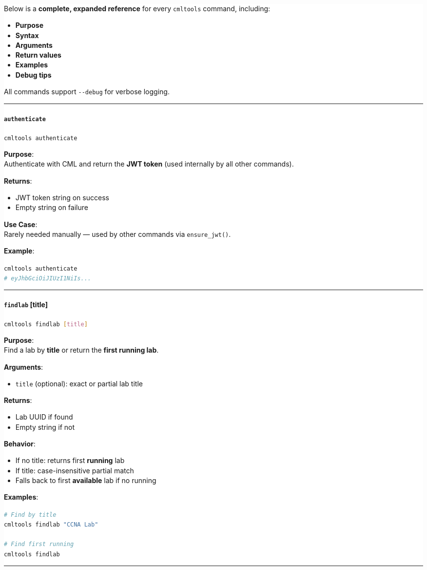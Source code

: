 Below is a **complete, expanded reference** for every `cmltools` command, including:
- **Purpose**
- **Syntax**
- **Arguments**
- **Return values**
- **Examples**
- **Debug tips**

All commands support `--debug` for verbose logging.

---

#### `authenticate`

```bash
cmltools authenticate
```

**Purpose**:  
Authenticate with CML and return the **JWT token** (used internally by all other commands).

**Returns**:  
- JWT token string on success  
- Empty string on failure

**Use Case**:  
Rarely needed manually — used by other commands via `ensure_jwt()`.

**Example**:
```bash
cmltools authenticate
# eyJhbGciOiJIUzI1NiIs...
```

---

#### `findlab` [title]

```bash
cmltools findlab [title]
```

**Purpose**:  
Find a lab by **title** or return the **first running lab**.

**Arguments**:
- `title` (optional): exact or partial lab title

**Returns**:
- Lab UUID if found
- Empty string if not

**Behavior**:
- If no title: returns first **running** lab
- If title: case-insensitive partial match
- Falls back to first **available** lab if no running

**Examples**:
```bash
# Find by title
cmltools findlab "CCNA Lab"

# Find first running
cmltools findlab
```

---